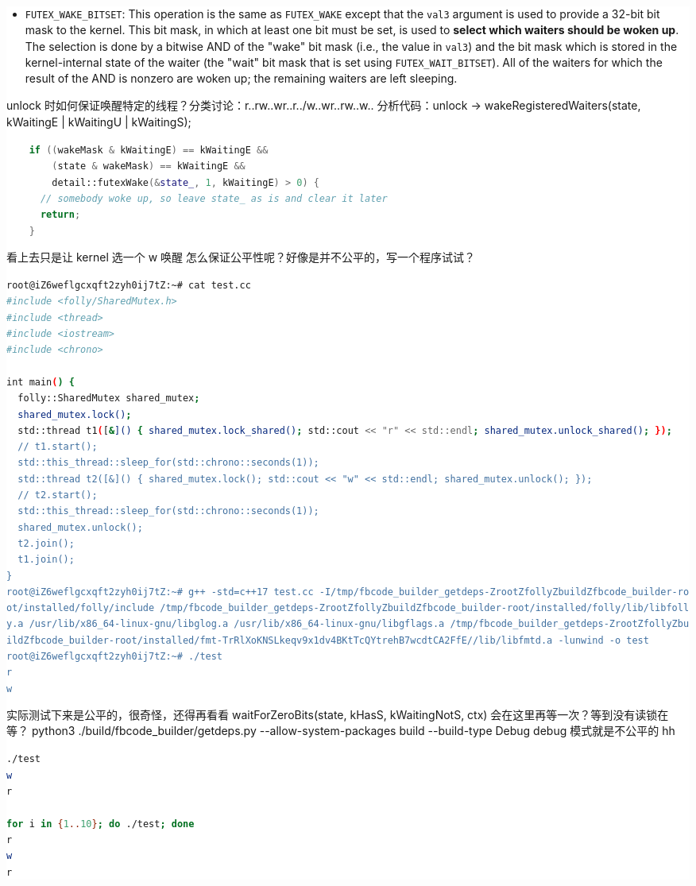 + `FUTEX_WAKE_BITSET`: This operation is the same as `FUTEX_WAKE` except that the `val3` argument is used to provide a 32-bit bit mask to the kernel. This bit mask, in which at least one bit must be set, is used to **select which waiters should be woken up**. The selection is done by a bitwise AND of the "wake" bit mask (i.e., the value in `val3`) and the bit mask which is stored in the kernel-internal state of the waiter (the "wait" bit mask that is set using `FUTEX_WAIT_BITSET`).  All of the waiters for which the result of the AND is nonzero are woken up; the remaining waiters are left sleeping.

unlock 时如何保证唤醒特定的线程？分类讨论：r..rw..wr..r../w..wr..rw..w..
分析代码：unlock -> wakeRegisteredWaiters(state, kWaitingE | kWaitingU | kWaitingS);
```cpp
    if ((wakeMask & kWaitingE) == kWaitingE &&
        (state & wakeMask) == kWaitingE &&
        detail::futexWake(&state_, 1, kWaitingE) > 0) {
      // somebody woke up, so leave state_ as is and clear it later
      return;
    }
```
看上去只是让 kernel 选一个 w 唤醒
怎么保证公平性呢？好像是并不公平的，写一个程序试试？
```bash
root@iZ6weflgcxqft2zyh0ij7tZ:~# cat test.cc
#include <folly/SharedMutex.h>
#include <thread>
#include <iostream>
#include <chrono>

int main() {
  folly::SharedMutex shared_mutex;
  shared_mutex.lock();
  std::thread t1([&]() { shared_mutex.lock_shared(); std::cout << "r" << std::endl; shared_mutex.unlock_shared(); });
  // t1.start();
  std::this_thread::sleep_for(std::chrono::seconds(1));
  std::thread t2([&]() { shared_mutex.lock(); std::cout << "w" << std::endl; shared_mutex.unlock(); });
  // t2.start();
  std::this_thread::sleep_for(std::chrono::seconds(1));
  shared_mutex.unlock();
  t2.join();
  t1.join();
}
root@iZ6weflgcxqft2zyh0ij7tZ:~# g++ -std=c++17 test.cc -I/tmp/fbcode_builder_getdeps-ZrootZfollyZbuildZfbcode_builder-root/installed/folly/include /tmp/fbcode_builder_getdeps-ZrootZfollyZbuildZfbcode_builder-root/installed/folly/lib/libfolly.a /usr/lib/x86_64-linux-gnu/libglog.a /usr/lib/x86_64-linux-gnu/libgflags.a /tmp/fbcode_builder_getdeps-ZrootZfollyZbuildZfbcode_builder-root/installed/fmt-TrRlXoKNSLkeqv9x1dv4BKtTcQYtrehB7wcdtCA2FfE//lib/libfmtd.a -lunwind -o test
root@iZ6weflgcxqft2zyh0ij7tZ:~# ./test
r
w
```
实际测试下来是公平的，很奇怪，还得再看看
waitForZeroBits(state, kHasS, kWaitingNotS, ctx)
会在这里再等一次？等到没有读锁在等？
python3 ./build/fbcode_builder/getdeps.py --allow-system-packages build --build-type Debug
debug 模式就是不公平的 hh
```bash
./test
w
r

for i in {1..10}; do ./test; done
r
w
r
```